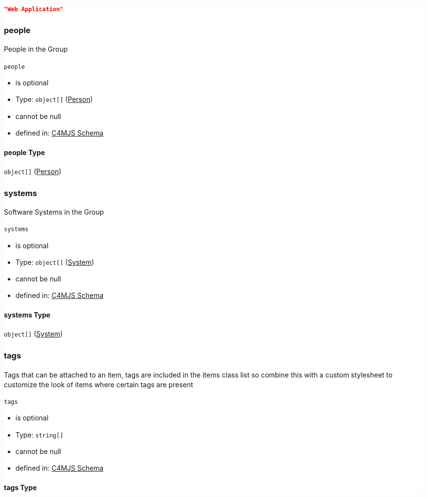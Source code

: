 ```json
"Web Application"
```

### people

People in the Group

`people`

- is optional

- Type: `object[]` ([Person](source-workspace-definitions-person.md))

- cannot be null

- defined in: [C4MJS Schema](source-workspace-definitions-group-properties-people.md "C4MJS#/definitions/SourceGroupDto/properties/people")

#### people Type

`object[]` ([Person](source-workspace-definitions-person.md))

### systems

Software Systems in the Group

`systems`

- is optional

- Type: `object[]` ([System](source-workspace-definitions-system.md))

- cannot be null

- defined in: [C4MJS Schema](source-workspace-definitions-group-properties-systems.md "C4MJS#/definitions/SourceGroupDto/properties/systems")

#### systems Type

`object[]` ([System](source-workspace-definitions-system.md))

### tags

Tags that can be attached to an item, tags are included in the items class list so combine this with a custom stylesheet to customize the look of items where certain tags are present

`tags`

- is optional

- Type: `string[]`

- cannot be null

- defined in: [C4MJS Schema](source-workspace-definitions-group-properties-tags.md "C4MJS#/definitions/SourceGroupDto/properties/tags")

#### tags Type
